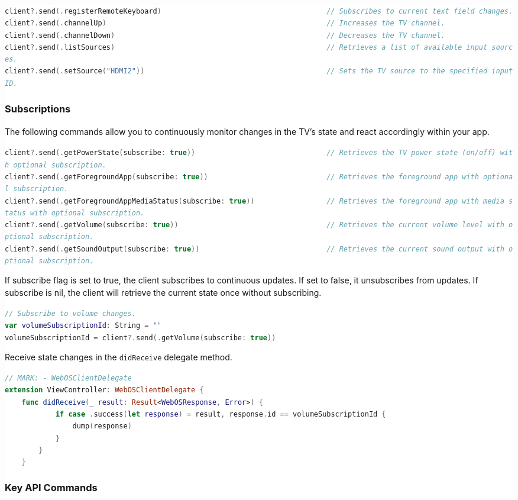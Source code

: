 ```swift
client?.send(.registerRemoteKeyboard)                                       // Subscribes to current text field changes.
client?.send(.channelUp)                                                    // Increases the TV channel.
client?.send(.channelDown)                                                  // Decreases the TV channel.
client?.send(.listSources)                                                  // Retrieves a list of available input sources.
client?.send(.setSource("HDMI2"))                                           // Sets the TV source to the specified input ID.
```

### Subscriptions

The following commands allow you to continuously monitor changes in the TV’s state and react accordingly within your app.

```swift
client?.send(.getPowerState(subscribe: true))                               // Retrieves the TV power state (on/off) with optional subscription.
client?.send(.getForegroundApp(subscribe: true))                            // Retrieves the foreground app with optional subscription.
client?.send(.getForegroundAppMediaStatus(subscribe: true))                 // Retrieves the foreground app with media status with optional subscription.
client?.send(.getVolume(subscribe: true))                                   // Retrieves the current volume level with optional subscription.
client?.send(.getSoundOutput(subscribe: true))                              // Retrieves the current sound output with optional subscription.
```

If subscribe flag is set to true, the client subscribes to continuous updates. If set to false, it unsubscribes from updates. If subscribe is nil, the client will retrieve the current state once without subscribing.

```swift
// Subscribe to volume changes.
var volumeSubscriptionId: String = ""
volumeSubscriptionId = client?.send(.getVolume(subscribe: true))
```

Receive state changes in the `didReceive` delegate method.

```swift
// MARK: - WebOSClientDelegate
extension ViewController: WebOSClientDelegate {
    func didReceive(_ result: Result<WebOSResponse, Error>) {
            if case .success(let response) = result, response.id == volumeSubscriptionId {
                dump(response)
            }
        }
    }
```

### Key API Commands
